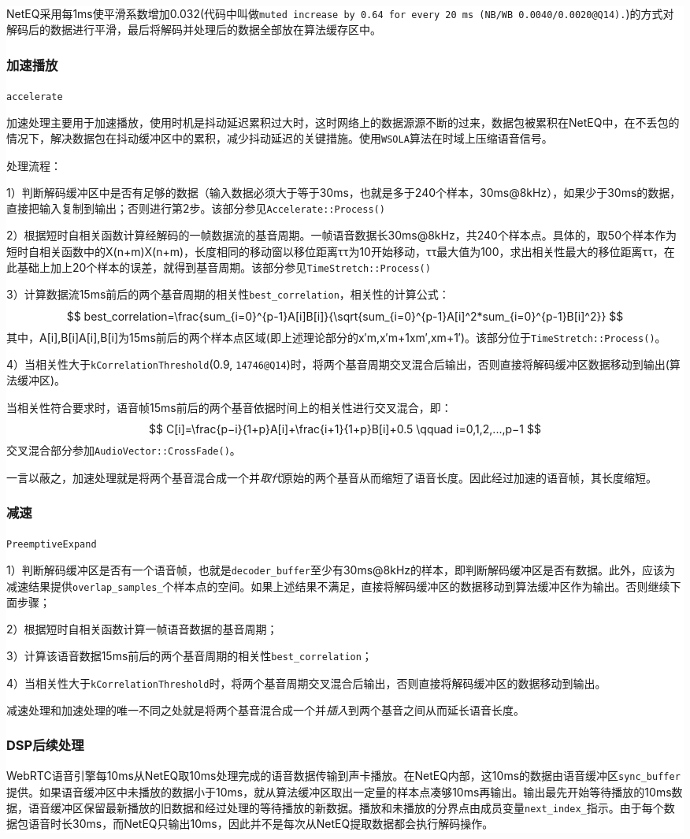 NetEQ采用每1ms使平滑系数增加0.032(代码中叫做`muted increase by 0.64 for every 20 ms (NB/WB 0.0040/0.0020@Q14).`)的方式对解码后的数据进行平滑，最后将解码并处理后的数据全部放在算法缓存区中。

### 加速播放

```
accelerate
```

加速处理主要用于加速播放，使用时机是抖动延迟累积过大时，这时网络上的数据源源不断的过来，数据包被累积在NetEQ中，在不丢包的情况下，解决数据包在抖动缓冲区中的累积，减少抖动延迟的关键措施。使用`WSOLA`算法在时域上压缩语音信号。

处理流程：

1）判断解码缓冲区中是否有足够的数据（输入数据必须大于等于30ms，也就是多于240个样本，30ms@8kHz），如果少于30ms的数据，直接把输入复制到输出；否则进行第2步。该部分参见`Accelerate::Process()`

2）根据短时自相关函数计算经解码的一帧数据流的基音周期。一帧语音数据长30ms@8kHz，共240个样本点。具体的，取50个样本作为短时自相关函数中的X(n+m)X(n+m)，长度相同的移动窗以移位距离ττ为10开始移动，ττ最大值为100，求出相关性最大的移位距离ττ，在此基础上加上20个样本的误差，就得到基音周期。该部分参见`TimeStretch::Process()`

3）计算数据流15ms前后的两个基音周期的相关性`best_correlation`，相关性的计算公式：
$$
best_correlation=\frac{sum_{i=0}^{p-1}A[i]B[i]}{\sqrt{sum_{i=0}^{p-1}A[i]^2*sum_{i=0}^{p-1}B[i]^2}}
$$
其中，A[i],B[i]A[i],B[i]为15ms前后的两个样本点区域(即上述理论部分的x′m,x′m+1xm′,xm+1′)。该部分位于`TimeStretch::Process()`。

4）当相关性大于`kCorrelationThreshold`(0.9, `14746@Q14`)时，将两个基音周期交叉混合后输出，否则直接将解码缓冲区数据移动到输出(算法缓冲区)。

当相关性符合要求时，语音帧15ms前后的两个基音依据时间上的相关性进行交叉混合，即：
$$
C[i]=\frac{p−i}{1+p}A[i]+\frac{i+1}{1+p}B[i]+0.5 \qquad i=0,1,2,...,p−1
$$
交叉混合部分参加`AudioVector::CrossFade()`。

一言以蔽之，加速处理就是将两个基音混合成一个并*取代*原始的两个基音从而缩短了语音长度。因此经过加速的语音帧，其长度缩短。

### 减速

```
PreemptiveExpand
```

1）判断解码缓冲区是否有一个语音帧，也就是`decoder_buffer`至少有30ms@8kHz的样本，即判断解码缓冲区是否有数据。此外，应该为减速结果提供`overlap_samples_`个样本点的空间。如果上述结果不满足，直接将解码缓冲区的数据移动到算法缓冲区作为输出。否则继续下面步骤；

2）根据短时自相关函数计算一帧语音数据的基音周期；

3）计算该语音数据15ms前后的两个基音周期的相关性`best_correlation`；

4）当相关性大于`kCorrelationThreshold`时，将两个基音周期交叉混合后输出，否则直接将解码缓冲区的数据移动到输出。

减速处理和加速处理的唯一不同之处就是将两个基音混合成一个并*插入*到两个基音之间从而延长语音长度。

### DSP后续处理

WebRTC语音引擎每10ms从NetEQ取10ms处理完成的语音数据传输到声卡播放。在NetEQ内部，这10ms的数据由语音缓冲区`sync_buffer`提供。如果语音缓冲区中未播放的数据小于10ms，就从算法缓冲区取出一定量的样本点凑够10ms再输出。输出最先开始等待播放的10ms数据，语音缓冲区保留最新播放的旧数据和经过处理的等待播放的新数据。播放和未播放的分界点由成员变量`next_index_`指示。由于每个数据包语音时长30ms，而NetEQ只输出10ms，因此并不是每次从NetEQ提取数据都会执行解码操作。

